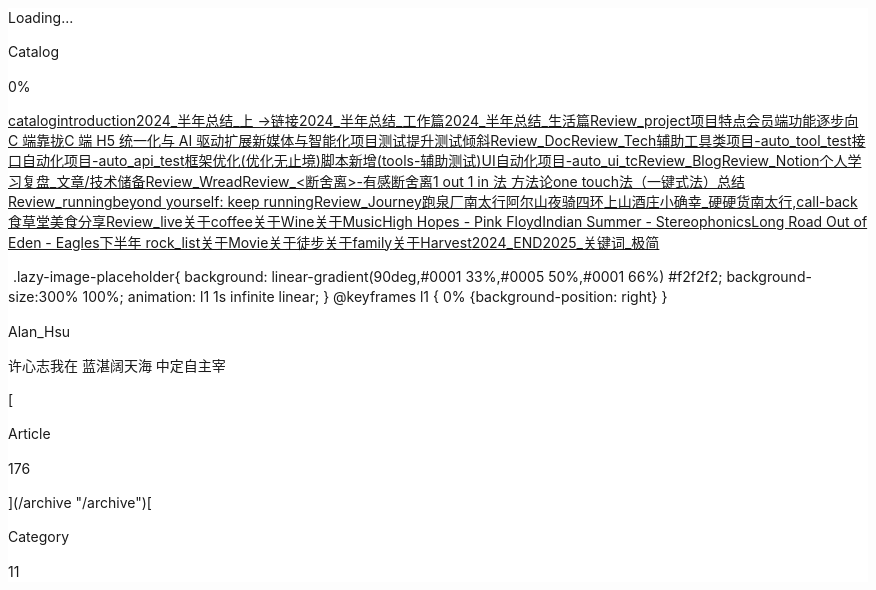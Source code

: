 Loading...

Catalog

0%

[catalog](#23a1d37f1bd74a2fa7a871411de9ac1a)[introduction](#9567944baf864c80bd777386006d7c31)[2024\_半年总结\_上 →链接](#17044034f9c88070afb3c72722087748)[2024\_半年总结\_工作篇](#17044034f9c880499baff6d0074b85d4)[2024\_半年总结\_生活篇](#17044034f9c88007bcbefaad432de5c0)[Review\_project](#462e717e8a9c45ffb6a24aa641a88dc2)[项目特点](#16f44034f9c88078a8baf5081da01376)[会员端功能逐步向 C 端靠拢](#16f44034f9c8802294fbe1f5afcacb57)[C 端 H5 统一化与 AI 驱动扩展](#16f44034f9c8808a8e5ee3ae747f3c87)[新媒体与智能化项目测试提升](#16f44034f9c880ec92efc018255c60e9)[测试倾斜](#16f44034f9c880a5a206df8c518f76fd)[Review\_Doc](#16f44034f9c880cc8db9f3932d10b97c)[Review\_Tech](#16f44034f9c8805f951cf9fef4576d6c)[辅助工具类项目-auto\_tool\_test](#2b1c2301550d4e76b8da7cee5c4b15d2)[接口自动化项目-auto\_api\_test](#d9770df1e91d476dabcf888bc2353898)[框架优化(优化无止境)](#16f44034f9c880dab7a8e7426ccec6a7)[脚本新增(tools-辅助测试)](#69db3c8f4c24450998a9006872a40ee6)[UI自动化项目-auto\_ui\_tc](#16f44034f9c880af9d0fcb64e69b5846)[Review\_Blog](#6ec51debca1649e49ab5178c9c282452)[Review\_Notion](#99306621572b4c52990aa45ca99f951d)[个人学习复盘\_文章/技术储备](#16f44034f9c8808eb686d914b2f12e5b)[Review\_Wread](#5d2a7c78dcb442cea9a251ef4e92f72b)[Review\_<断舍离>-有感](#16f44034f9c880c4b419d8f75cbb81d0)[断舍离](#16f44034f9c880da891fec1f5c52fc50)[1 out 1 in 法 方法论](#16f44034f9c880d39b62fd80286dd05a)[one touch法（一键式法）](#16f44034f9c880948c0cf50bf9089101)[总结](#16f44034f9c88084bb06cd3e2d34d964)[Review\_running](#16f44034f9c880479dbcdebbb75d8fe8)[beyond yourself: keep running](#16f44034f9c88064ba26fa9cff84c6b7)[Review\_Journey](#17044034f9c8808e9865e1c0b06579e5)[跑泉厂](#17044034f9c880cd94b2d8446e886e1e)[南太行](#17044034f9c880b4ae35d80ca10eaf8a)[阿尔山](#17044034f9c8806a95beee3df3f870f5)[夜骑四环](#17044034f9c88041b5ccd47d55e063a1)[上山酒庄](#17044034f9c880f98ab0f19bb0906da8)[小确幸\_硬硬货](#17044034f9c8804a8c7cce6973270731)[南太行,call-back](#17044034f9c880aba790cdb2efac2dbd)[食草堂](#17044034f9c88081b9b3ff35a5bc88b1)[美食分享](#17044034f9c88070853ff82758beb36f)[Review\_live](#17044034f9c8801db772f5da53d1ecaa)[关于coffee](#17044034f9c880e3b1f6f9cdbac8889c)[关于Wine](#17044034f9c880ba9e08e0d677482336)[关于Music](#17044034f9c880988261c6f7fcc62f46)[High Hopes - Pink Floyd](#17044034f9c8804994defa3a8dce13ba)[Indian Summer - Stereophonics](#17044034f9c8808c9a2efd0e9032a996)[Long Road Out of Eden - Eagles](#17044034f9c8805781cfc36cf385eba7)[下半年 rock\_list](#17044034f9c880fc9a4fc806598355f9)[关于Movie](#17044034f9c88080b58fc779bcab1fb9)[关于徒步](#17044034f9c880d3a511c95bd8c186d4)[关于family](#17044034f9c880c1ac0dd20cf020830a)[关于Harvest](#17044034f9c88064a9caed2cf6bfd6e8)[2024\_END](#16f44034f9c880c1ac34ed6ad2d25d70)[2025\_关键词\_极简](#16f44034f9c880be986ee1a38c9e3248)

![Alan_Hsu](data:image/gif;base64,R0lGODlhAQABAIAAAP///wAAACH5BAEAAAAALAAAAAABAAEAAAICRAEAOw==) .lazy-image-placeholder{ background: linear-gradient(90deg,#0001 33%,#0005 50%,#0001 66%) #f2f2f2; background-size:300% 100%; animation: l1 1s infinite linear; } @keyframes l1 { 0% {background-position: right} }

Alan\_Hsu

许心志我在 蓝湛阔天海 中定自主宰

[

Article

176





](/archive "/archive")[

Category

11




